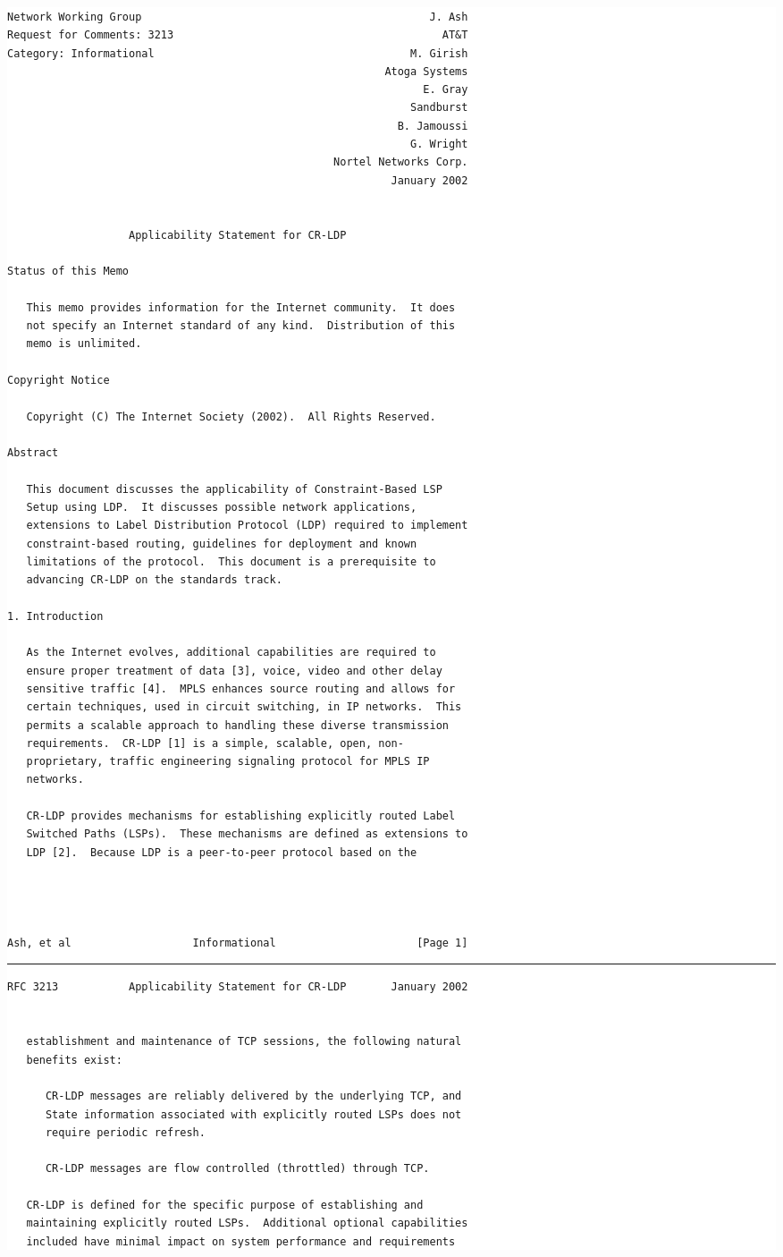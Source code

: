     Network Working Group                                             J. Ash
    Request for Comments: 3213                                          AT&T
    Category: Informational                                        M. Girish
                                                               Atoga Systems
                                                                     E. Gray
                                                                   Sandburst
                                                                 B. Jamoussi
                                                                   G. Wright
                                                       Nortel Networks Corp.
                                                                January 2002


                       Applicability Statement for CR-LDP

    Status of this Memo

       This memo provides information for the Internet community.  It does
       not specify an Internet standard of any kind.  Distribution of this
       memo is unlimited.

    Copyright Notice

       Copyright (C) The Internet Society (2002).  All Rights Reserved.

    Abstract

       This document discusses the applicability of Constraint-Based LSP
       Setup using LDP.  It discusses possible network applications,
       extensions to Label Distribution Protocol (LDP) required to implement
       constraint-based routing, guidelines for deployment and known
       limitations of the protocol.  This document is a prerequisite to
       advancing CR-LDP on the standards track.

    1. Introduction

       As the Internet evolves, additional capabilities are required to
       ensure proper treatment of data [3], voice, video and other delay
       sensitive traffic [4].  MPLS enhances source routing and allows for
       certain techniques, used in circuit switching, in IP networks.  This
       permits a scalable approach to handling these diverse transmission
       requirements.  CR-LDP [1] is a simple, scalable, open, non-
       proprietary, traffic engineering signaling protocol for MPLS IP
       networks.

       CR-LDP provides mechanisms for establishing explicitly routed Label
       Switched Paths (LSPs).  These mechanisms are defined as extensions to
       LDP [2].  Because LDP is a peer-to-peer protocol based on the




    Ash, et al                   Informational                      [Page 1]

------------------------------------------------------------------------

``` newpage
RFC 3213           Applicability Statement for CR-LDP       January 2002


   establishment and maintenance of TCP sessions, the following natural
   benefits exist:

      CR-LDP messages are reliably delivered by the underlying TCP, and
      State information associated with explicitly routed LSPs does not
      require periodic refresh.

      CR-LDP messages are flow controlled (throttled) through TCP.

   CR-LDP is defined for the specific purpose of establishing and
   maintaining explicitly routed LSPs.  Additional optional capabilities
   included have minimal impact on system performance and requirements
```